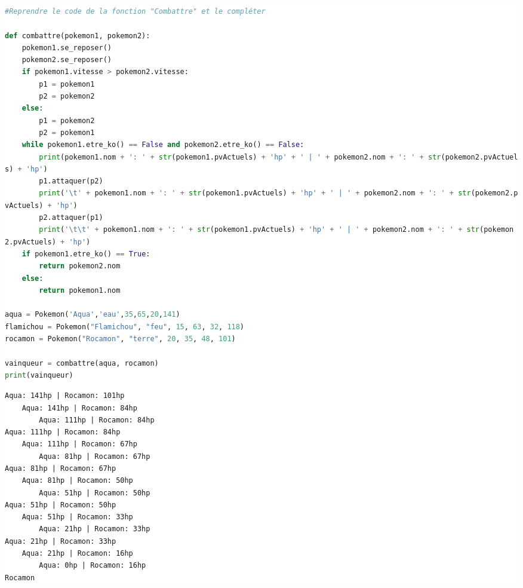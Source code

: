 
```python
#Reprendre le code de la fonction "Combattre" et le compléter

def combattre(pokemon1, pokemon2):
    pokemon1.se_reposer()
    pokemon2.se_reposer()
    if pokemon1.vitesse > pokemon2.vitesse:
        p1 = pokemon1
        p2 = pokemon2
    else:
        p1 = pokemon2
        p2 = pokemon1
    while pokemon1.etre_ko() == False and pokemon2.etre_ko() == False:
        print(pokemon1.nom + ': ' + str(pokemon1.pvActuels) + 'hp' + ' | ' + pokemon2.nom + ': ' + str(pokemon2.pvActuels) + 'hp')
        p1.attaquer(p2)
        print('\t' + pokemon1.nom + ': ' + str(pokemon1.pvActuels) + 'hp' + ' | ' + pokemon2.nom + ': ' + str(pokemon2.pvActuels) + 'hp')
        p2.attaquer(p1)
        print('\t\t' + pokemon1.nom + ': ' + str(pokemon1.pvActuels) + 'hp' + ' | ' + pokemon2.nom + ': ' + str(pokemon2.pvActuels) + 'hp')
    if pokemon1.etre_ko() == True: 
        return pokemon2.nom
    else: 
        return pokemon1.nom
        
aqua = Pokemon('Aqua','eau',35,65,20,141) 
flamichou = Pokemon("Flamichou", "feu", 15, 63, 32, 118)
rocamon = Pokemon("Rocamon", "terre", 20, 35, 48, 101)

vainqueur = combattre(aqua, rocamon)
print(vainqueur)
```

    Aqua: 141hp | Rocamon: 101hp
    	Aqua: 141hp | Rocamon: 84hp
    		Aqua: 111hp | Rocamon: 84hp
    Aqua: 111hp | Rocamon: 84hp
    	Aqua: 111hp | Rocamon: 67hp
    		Aqua: 81hp | Rocamon: 67hp
    Aqua: 81hp | Rocamon: 67hp
    	Aqua: 81hp | Rocamon: 50hp
    		Aqua: 51hp | Rocamon: 50hp
    Aqua: 51hp | Rocamon: 50hp
    	Aqua: 51hp | Rocamon: 33hp
    		Aqua: 21hp | Rocamon: 33hp
    Aqua: 21hp | Rocamon: 33hp
    	Aqua: 21hp | Rocamon: 16hp
    		Aqua: 0hp | Rocamon: 16hp
    Rocamon



```python

```
